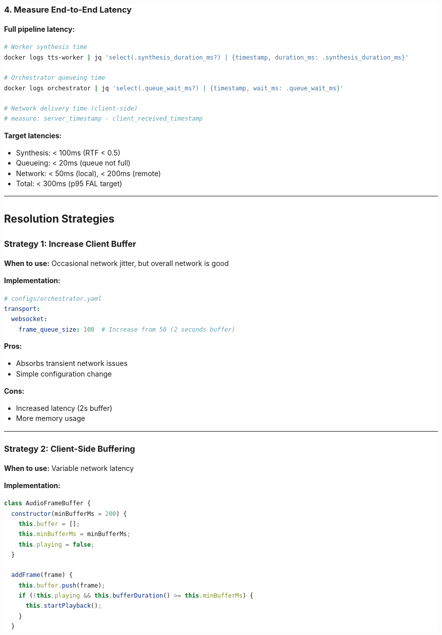 
### 4. Measure End-to-End Latency

**Full pipeline latency:**
```bash
# Worker synthesis time
docker logs tts-worker | jq 'select(.synthesis_duration_ms?) | {timestamp, duration_ms: .synthesis_duration_ms}'

# Orchestrator queueing time
docker logs orchestrator | jq 'select(.queue_wait_ms?) | {timestamp, wait_ms: .queue_wait_ms}'

# Network delivery time (client-side)
# measure: server_timestamp - client_received_timestamp
```

**Target latencies:**
- Synthesis: < 100ms (RTF < 0.5)
- Queueing: < 20ms (queue not full)
- Network: < 50ms (local), < 200ms (remote)
- Total: < 300ms (p95 FAL target)

---

## Resolution Strategies

### Strategy 1: Increase Client Buffer

**When to use:** Occasional network jitter, but overall network is good

**Implementation:**
```yaml
# configs/orchestrator.yaml
transport:
  websocket:
    frame_queue_size: 100  # Increase from 50 (2 seconds buffer)
```

**Pros:**
- Absorbs transient network issues
- Simple configuration change

**Cons:**
- Increased latency (2s buffer)
- More memory usage

---

### Strategy 2: Client-Side Buffering

**When to use:** Variable network latency

**Implementation:**
```javascript
class AudioFrameBuffer {
  constructor(minBufferMs = 200) {
    this.buffer = [];
    this.minBufferMs = minBufferMs;
    this.playing = false;
  }

  addFrame(frame) {
    this.buffer.push(frame);
    if (!this.playing && this.bufferDuration() >= this.minBufferMs) {
      this.startPlayback();
    }
  }
```